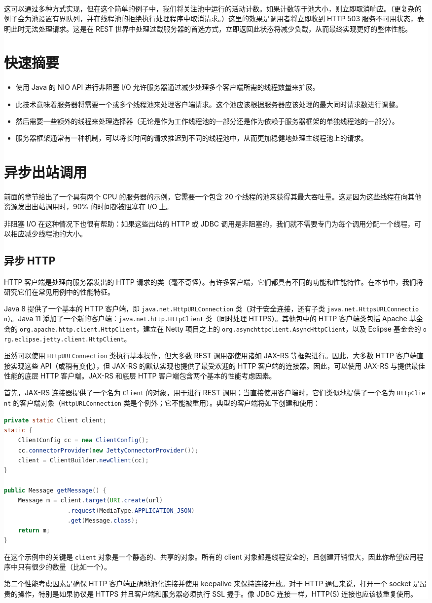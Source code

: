 这可以通过多种方式实现，但在这个简单的例子中，我们将关注池中运行的活动计数。如果计数等于池大小，则立即取消响应。（更复杂的例子会为池设置有界队列，并在线程池的拒绝执行处理程序中取消请求。）这里的效果是调用者将立即收到 HTTP 503 服务不可用状态，表明此时无法处理请求。这是在 REST 世界中处理过载服务器的首选方式，立即返回此状态将减少负载，从而最终实现更好的整体性能。

# 快速摘要

+   使用 Java 的 NIO API 进行非阻塞 I/O 允许服务器通过减少处理多个客户端所需的线程数量来扩展。

+   此技术意味着服务器将需要一个或多个线程池来处理客户端请求。这个池应该根据服务器应该处理的最大同时请求数进行调整。

+   然后需要一些额外的线程来处理选择器（无论是作为工作线程池的一部分还是作为依赖于服务器框架的单独线程池的一部分）。

+   服务器框架通常有一种机制，可以将长时间的请求推迟到不同的线程池中，从而更加稳健地处理主线程池上的请求。

# 异步出站调用

前面的章节给出了一个具有两个 CPU 的服务器的示例，它需要一个包含 20 个线程的池来获得其最大吞吐量。这是因为这些线程在向其他资源发出出站调用时，90% 的时间都被阻塞在 I/O 上。

非阻塞 I/O 在这种情况下也很有帮助：如果这些出站的 HTTP 或 JDBC 调用是非阻塞的，我们就不需要专门为每个调用分配一个线程，可以相应减少线程池的大小。

## 异步 HTTP

HTTP 客户端是处理向服务器发出的 HTTP 请求的类（毫不奇怪）。有许多客户端，它们都具有不同的功能和性能特性。在本节中，我们将研究它们在常见用例中的性能特征。

Java 8 提供了一个基本的 HTTP 客户端，即 `java.net.HttpURLConnection` 类（对于安全连接，还有子类 `java.net.HttpsURLConnection`）。Java 11 添加了一个新的客户端：`java.net.http.HttpClient` 类（同时处理 HTTPS）。其他包中的 HTTP 客户端类包括 Apache 基金会的 `org.apache.http.cli⁠ent​.HttpClient`，建立在 Netty 项目之上的 `org​.asynchttpclient.AsyncHttpClient`，以及 Eclipse 基金会的 `org.eclipse.jetty.client.HttpClient`。

虽然可以使用 `HttpURLConnection` 类执行基本操作，但大多数 REST 调用都使用诸如 JAX-RS 等框架进行。因此，大多数 HTTP 客户端直接实现这些 API（或稍有变化），但 JAX-RS 的默认实现也提供了最受欢迎的 HTTP 客户端的连接器。因此，可以使用 JAX-RS 与提供最佳性能的底层 HTTP 客户端。JAX-RS 和底层 HTTP 客户端包含两个基本的性能考虑因素。

首先，JAX-RS 连接器提供了一个名为 `Client` 的对象，用于进行 REST 调用；当直接使用客户端时，它们类似地提供了一个名为 `HttpClient` 的客户端对象（`HttpURLConnection` 类是个例外；它不能被重用）。典型的客户端将如下创建和使用：

```java
private static Client client;
static {
    ClientConfig cc = new ClientConfig();
    cc.connectorProvider(new JettyConnectorProvider());
    client = ClientBuilder.newClient(cc);
}

public Message getMessage() {
    Message m = client.target(URI.create(url)
                  .request(MediaType.APPLICATION_JSON)
                  .get(Message.class);
    return m;
}
```

在这个示例中的关键是 `client` 对象是一个静态的、共享的对象。所有的 client 对象都是线程安全的，且创建开销很大，因此你希望应用程序中只有很少的数量（比如一个）。

第二个性能考虑因素是确保 HTTP 客户端正确地池化连接并使用 keepalive 来保持连接开放。对于 HTTP 通信来说，打开一个 socket 是昂贵的操作，特别是如果协议是 HTTPS 并且客户端和服务器必须执行 SSL 握手。像 JDBC 连接一样，HTTP(S) 连接也应该被重复使用。
